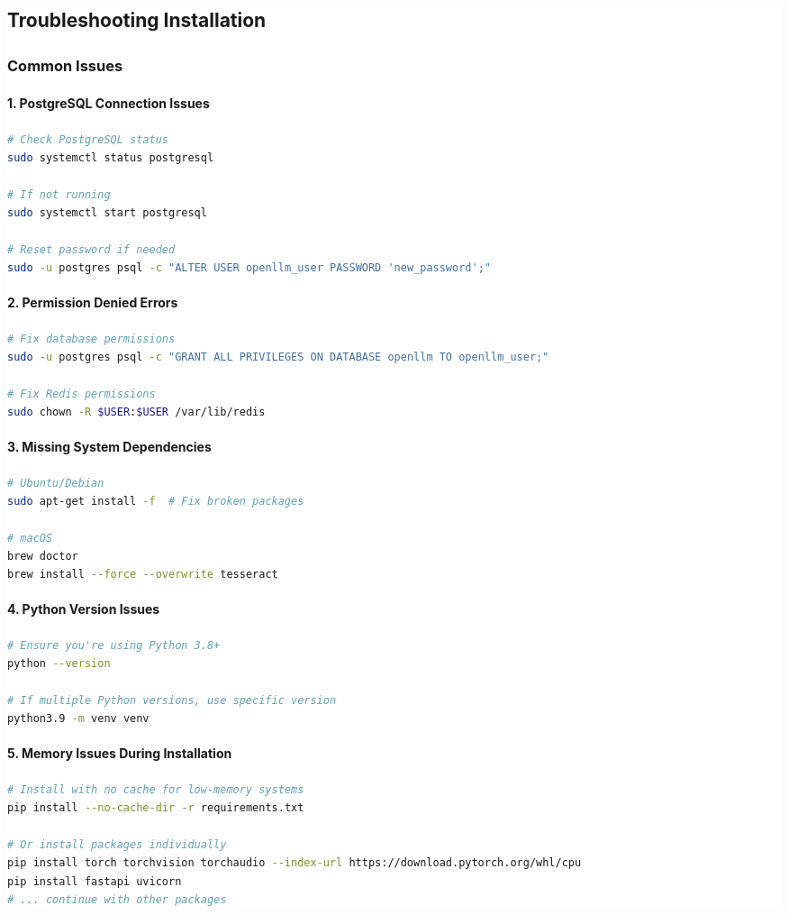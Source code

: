 ## Troubleshooting Installation

### Common Issues

#### 1. PostgreSQL Connection Issues
```bash
# Check PostgreSQL status
sudo systemctl status postgresql

# If not running
sudo systemctl start postgresql

# Reset password if needed
sudo -u postgres psql -c "ALTER USER openllm_user PASSWORD 'new_password';"
```

#### 2. Permission Denied Errors
```bash
# Fix database permissions
sudo -u postgres psql -c "GRANT ALL PRIVILEGES ON DATABASE openllm TO openllm_user;"

# Fix Redis permissions
sudo chown -R $USER:$USER /var/lib/redis
```

#### 3. Missing System Dependencies
```bash
# Ubuntu/Debian
sudo apt-get install -f  # Fix broken packages

# macOS
brew doctor
brew install --force --overwrite tesseract
```

#### 4. Python Version Issues
```bash
# Ensure you're using Python 3.8+
python --version

# If multiple Python versions, use specific version
python3.9 -m venv venv
```

#### 5. Memory Issues During Installation
```bash
# Install with no cache for low-memory systems
pip install --no-cache-dir -r requirements.txt

# Or install packages individually
pip install torch torchvision torchaudio --index-url https://download.pytorch.org/whl/cpu
pip install fastapi uvicorn
# ... continue with other packages
```
